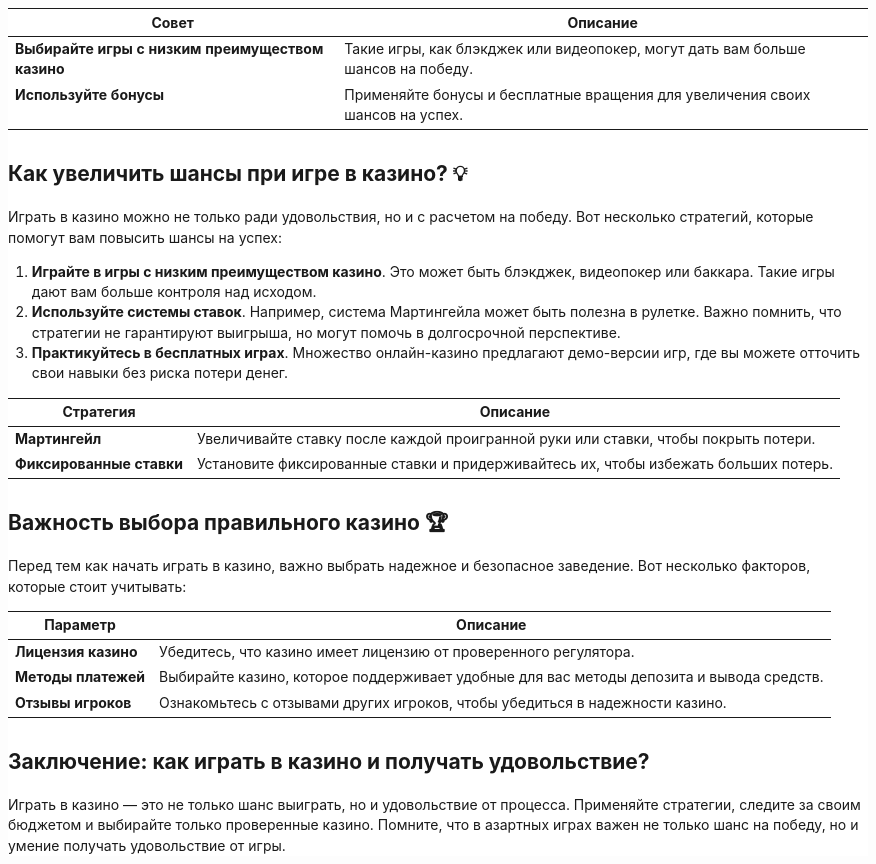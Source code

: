 | **Совет**                     | **Описание**                                          |
|-------------------------------|-------------------------------------------------------|
| **Выбирайте игры с низким преимуществом казино** | Такие игры, как блэкджек или видеопокер, могут дать вам больше шансов на победу. |
| **Используйте бонусы**         | Применяйте бонусы и бесплатные вращения для увеличения своих шансов на успех. |

## Как увеличить шансы при игре в казино? 💡

Играть в казино можно не только ради удовольствия, но и с расчетом на победу. Вот несколько стратегий, которые помогут вам повысить шансы на успех:

1. **Играйте в игры с низким преимуществом казино**. Это может быть блэкджек, видеопокер или баккара. Такие игры дают вам больше контроля над исходом.
2. **Используйте системы ставок**. Например, система Мартингейла может быть полезна в рулетке. Важно помнить, что стратегии не гарантируют выигрыша, но могут помочь в долгосрочной перспективе.
3. **Практикуйтесь в бесплатных играх**. Множество онлайн-казино предлагают демо-версии игр, где вы можете отточить свои навыки без риска потери денег.

| **Стратегия**               | **Описание**                                       |
|-----------------------------|----------------------------------------------------|
| **Мартингейл**               | Увеличивайте ставку после каждой проигранной руки или ставки, чтобы покрыть потери. |
| **Фиксированные ставки**     | Установите фиксированные ставки и придерживайтесь их, чтобы избежать больших потерь. |

## Важность выбора правильного казино 🏆

Перед тем как начать играть в казино, важно выбрать надежное и безопасное заведение. Вот несколько факторов, которые стоит учитывать:

| **Параметр**                | **Описание**                                     |
|-----------------------------|--------------------------------------------------|
| **Лицензия казино**          | Убедитесь, что казино имеет лицензию от проверенного регулятора. |
| **Методы платежей**          | Выбирайте казино, которое поддерживает удобные для вас методы депозита и вывода средств. |
| **Отзывы игроков**           | Ознакомьтесь с отзывами других игроков, чтобы убедиться в надежности казино. |

## Заключение: как играть в казино и получать удовольствие?

Играть в казино — это не только шанс выиграть, но и удовольствие от процесса. Применяйте стратегии, следите за своим бюджетом и выбирайте только проверенные казино. Помните, что в азартных играх важен не только шанс на победу, но и умение получать удовольствие от игры.
